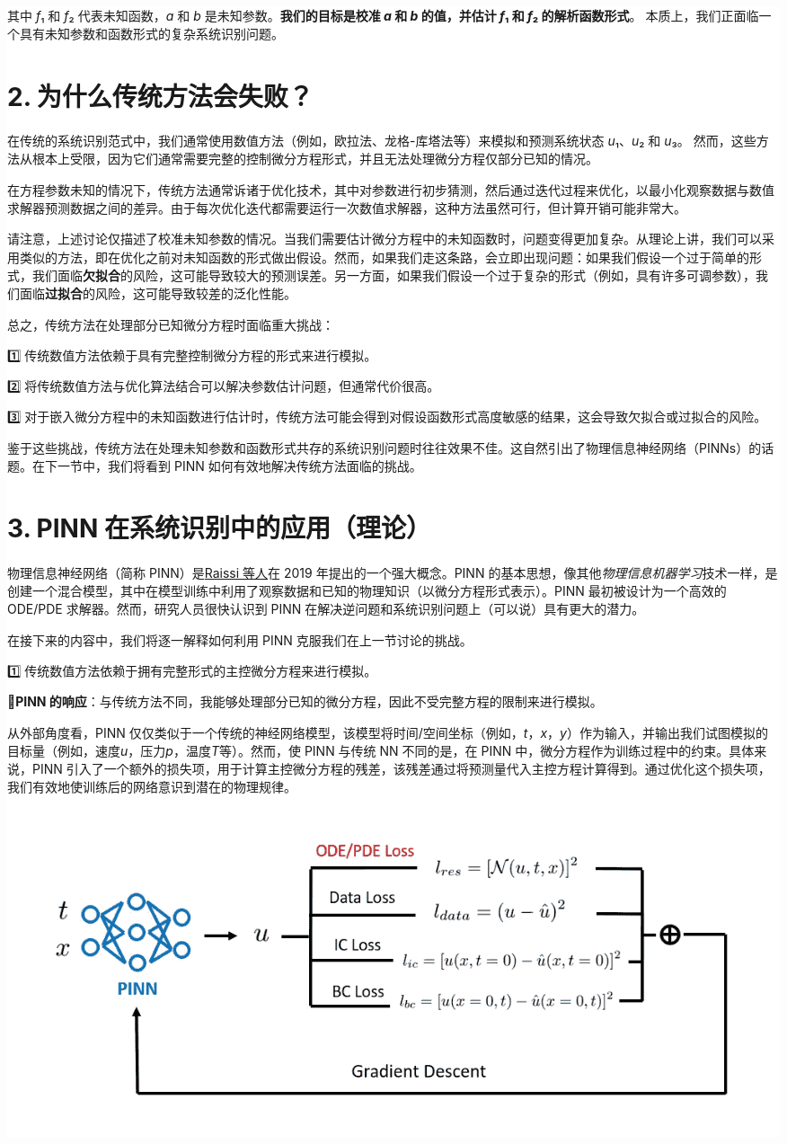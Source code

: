其中 *f*₁ 和 *f*₂ 代表未知函数，*a* 和 *b* 是未知参数。**我们的目标是校准 *a* 和 *b* 的值，并估计 *f*₁ 和 *f*₂ 的解析函数形式**。 本质上，我们正面临一个具有未知参数和函数形式的复杂系统识别问题。

# 2\. 为什么传统方法会失败？

在传统的系统识别范式中，我们通常使用数值方法（例如，欧拉法、龙格-库塔法等）来模拟和预测系统状态 *u*₁、*u*₂ 和 *u*₃。 然而，这些方法从根本上受限，因为它们通常需要完整的控制微分方程形式，并且无法处理微分方程仅部分已知的情况。

在方程参数未知的情况下，传统方法通常诉诸于优化技术，其中对参数进行初步猜测，然后通过迭代过程来优化，以最小化观察数据与数值求解器预测数据之间的差异。由于每次优化迭代都需要运行一次数值求解器，这种方法虽然可行，但计算开销可能非常大。

请注意，上述讨论仅描述了校准未知参数的情况。当我们需要估计微分方程中的未知函数时，问题变得更加复杂。从理论上讲，我们可以采用类似的方法，即在优化之前对未知函数的形式做出假设。然而，如果我们走这条路，会立即出现问题：如果我们假设一个过于简单的形式，我们面临**欠拟合**的风险，这可能导致较大的预测误差。另一方面，如果我们假设一个过于复杂的形式（例如，具有许多可调参数），我们面临**过拟合**的风险，这可能导致较差的泛化性能。

总之，传统方法在处理部分已知微分方程时面临重大挑战：

1️⃣ 传统数值方法依赖于具有完整控制微分方程的形式来进行模拟。

2️⃣ 将传统数值方法与优化算法结合可以解决参数估计问题，但通常代价很高。

3️⃣ 对于嵌入微分方程中的未知函数进行估计时，传统方法可能会得到对假设函数形式高度敏感的结果，这会导致欠拟合或过拟合的风险。

鉴于这些挑战，传统方法在处理未知参数和函数形式共存的系统识别问题时往往效果不佳。这自然引出了物理信息神经网络（PINNs）的话题。在下一节中，我们将看到 PINN 如何有效地解决传统方法面临的挑战。

# **3\. PINN 在系统识别中的应用（理论）**

物理信息神经网络（简称 PINN）是[Raissi 等人](https://www.sciencedirect.com/science/article/abs/pii/S0021999118307125)在 2019 年提出的一个强大概念。PINN 的基本思想，像其他*物理信息机器学习*技术一样，是创建一个混合模型，其中在模型训练中利用了观察数据和已知的物理知识（以微分方程形式表示）。PINN 最初被设计为一个高效的 ODE/PDE 求解器。然而，研究人员很快认识到 PINN 在解决逆问题和系统识别问题上（可以说）具有更大的潜力。

在接下来的内容中，我们将逐一解释如何利用 PINN 克服我们在上一节讨论的挑战。

1️⃣ 传统数值方法依赖于拥有完整形式的主控微分方程来进行模拟。

📣**PINN 的响应**：与传统方法不同，我能够处理部分已知的微分方程，因此不受完整方程的限制来进行模拟。

从外部角度看，PINN 仅仅类似于一个传统的神经网络模型，该模型将时间/空间坐标（例如，*t*，*x*，*y*）作为输入，并输出我们试图模拟的目标量（例如，速度*u*，压力*p*，温度*T*等）。然而，使 PINN 与传统 NN 不同的是，在 PINN 中，微分方程作为训练过程中的约束。具体来说，PINN 引入了一个额外的损失项，用于计算主控微分方程的残差，该残差通过将预测量代入主控方程计算得到。通过优化这个损失项，我们有效地使训练后的网络意识到潜在的物理规律。

![](img/ea45326f2cd4ae4f4d2a7a2054350c86.png)
